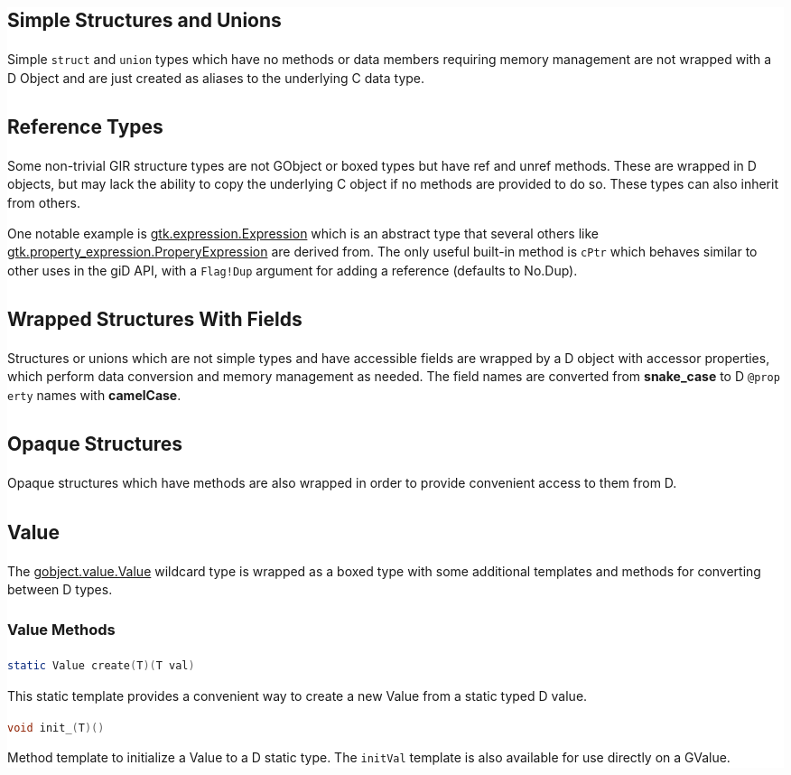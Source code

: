 
## Simple Structures and Unions

Simple `struct` and `union` types which have no methods or data members requiring memory management are not wrapped with a D Object
and are just created as aliases to the underlying C data type.


## Reference Types

Some non-trivial GIR structure types are not GObject or boxed types but have ref and unref methods.
These are wrapped in D objects, but may lack the ability to copy the underlying C object if no methods are provided to do so.
These types can also inherit from others.

One notable example is [gtk.expression.Expression](https://www.kymorphia.com/gid/gtk.expression.Expression.html)
which is an abstract type that several others like
[gtk.property_expression.ProperyExpression](https://www.kymorphia.com/gid/gtk.property_expression.PropertyExpression.html) are derived from.
The only useful built-in method is `cPtr` which behaves similar to other uses in the giD API,
with a `Flag!Dup` argument for adding a reference (defaults to No.Dup).


## Wrapped Structures With Fields

Structures or unions which are not simple types and have accessible fields are wrapped by a D object with accessor properties,
which perform data conversion and memory management as needed.
The field names are converted from **snake_case** to D `@property` names with **camelCase**.


## Opaque Structures

Opaque structures which have methods are also wrapped in order to provide convenient access to them from D.


## Value

The [gobject.value.Value](https://www.kymorphia.com/gid/gobject.value.Value.html)
wildcard type is wrapped as a boxed type with some additional templates and methods for converting between D types.


### Value Methods

```D
static Value create(T)(T val)
```
This static template provides a convenient way to create a new Value from a static typed D value.

```D
void init_(T)()
```
Method template to initialize a Value to a D static type.
The `initVal` template is also available for use directly on a GValue.
